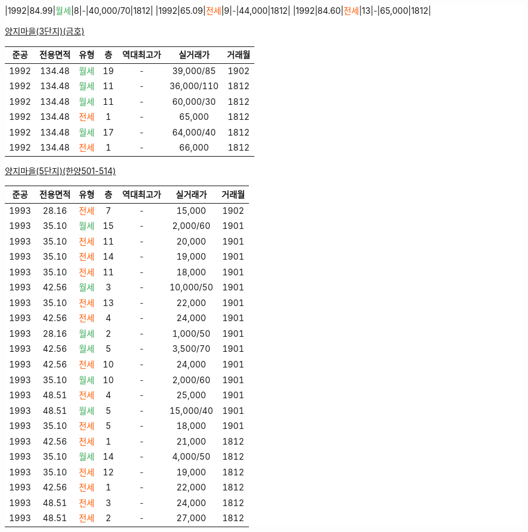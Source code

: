 |1992|84.99|<span style="color:#34a853">월세</span>|8|<span style="color:#444444">-</span>|40,000/70|1812|
|1992|65.09|<span style="color:#ff5a00">전세</span>|9|<span style="color:#444444">-</span>|44,000|1812|
|1992|84.60|<span style="color:#ff5a00">전세</span>|13|<span style="color:#444444">-</span>|65,000|1812|

[양지마을(3단지)(금호)](https://search.naver.com/search.naver?query=%EA%B2%BD%EA%B8%B0%EB%8F%84+%EC%84%B1%EB%82%A8%EC%8B%9C+%EB%B6%84%EB%8B%B9%EA%B5%AC+%EC%88%98%EB%82%B4%EB%8F%99+%EC%96%91%EC%A7%80%EB%A7%88%EC%9D%84%283%EB%8B%A8%EC%A7%80%29%28%EA%B8%88%ED%98%B8%29)

|준공|전용면적|유형|층|역대최고가|실거래가|거래월|
|:---:|:---:|:---:|:---:|:---:|:---:|:---:|
|1992|134.48|<span style="color:#34a853">월세</span>|19|<span style="color:#444444">-</span>|39,000/85|1902|
|1992|134.48|<span style="color:#34a853">월세</span>|11|<span style="color:#444444">-</span>|36,000/110|1812|
|1992|134.48|<span style="color:#34a853">월세</span>|11|<span style="color:#444444">-</span>|60,000/30|1812|
|1992|134.48|<span style="color:#ff5a00">전세</span>|1|<span style="color:#444444">-</span>|65,000|1812|
|1992|134.48|<span style="color:#34a853">월세</span>|17|<span style="color:#444444">-</span>|64,000/40|1812|
|1992|134.48|<span style="color:#ff5a00">전세</span>|1|<span style="color:#444444">-</span>|66,000|1812|

[양지마을(5단지)(한양501-514)](https://search.naver.com/search.naver?query=%EA%B2%BD%EA%B8%B0%EB%8F%84+%EC%84%B1%EB%82%A8%EC%8B%9C+%EB%B6%84%EB%8B%B9%EA%B5%AC+%EC%88%98%EB%82%B4%EB%8F%99+%EC%96%91%EC%A7%80%EB%A7%88%EC%9D%84%285%EB%8B%A8%EC%A7%80%29%28%ED%95%9C%EC%96%91501-514%29)

|준공|전용면적|유형|층|역대최고가|실거래가|거래월|
|:---:|:---:|:---:|:---:|:---:|:---:|:---:|
|1993|28.16|<span style="color:#ff5a00">전세</span>|7|<span style="color:#444444">-</span>|15,000|1902|
|1993|35.10|<span style="color:#34a853">월세</span>|15|<span style="color:#444444">-</span>|2,000/60|1901|
|1993|35.10|<span style="color:#ff5a00">전세</span>|11|<span style="color:#444444">-</span>|20,000|1901|
|1993|35.10|<span style="color:#ff5a00">전세</span>|14|<span style="color:#444444">-</span>|19,000|1901|
|1993|35.10|<span style="color:#ff5a00">전세</span>|11|<span style="color:#444444">-</span>|18,000|1901|
|1993|42.56|<span style="color:#34a853">월세</span>|3|<span style="color:#444444">-</span>|10,000/50|1901|
|1993|35.10|<span style="color:#ff5a00">전세</span>|13|<span style="color:#444444">-</span>|22,000|1901|
|1993|42.56|<span style="color:#ff5a00">전세</span>|4|<span style="color:#444444">-</span>|24,000|1901|
|1993|28.16|<span style="color:#34a853">월세</span>|2|<span style="color:#444444">-</span>|1,000/50|1901|
|1993|42.56|<span style="color:#34a853">월세</span>|5|<span style="color:#444444">-</span>|3,500/70|1901|
|1993|42.56|<span style="color:#ff5a00">전세</span>|10|<span style="color:#444444">-</span>|24,000|1901|
|1993|35.10|<span style="color:#34a853">월세</span>|10|<span style="color:#444444">-</span>|2,000/60|1901|
|1993|48.51|<span style="color:#ff5a00">전세</span>|4|<span style="color:#444444">-</span>|25,000|1901|
|1993|48.51|<span style="color:#34a853">월세</span>|5|<span style="color:#444444">-</span>|15,000/40|1901|
|1993|35.10|<span style="color:#ff5a00">전세</span>|5|<span style="color:#444444">-</span>|18,000|1901|
|1993|42.56|<span style="color:#ff5a00">전세</span>|1|<span style="color:#444444">-</span>|21,000|1812|
|1993|35.10|<span style="color:#34a853">월세</span>|14|<span style="color:#444444">-</span>|4,000/50|1812|
|1993|35.10|<span style="color:#ff5a00">전세</span>|12|<span style="color:#444444">-</span>|19,000|1812|
|1993|42.56|<span style="color:#ff5a00">전세</span>|1|<span style="color:#444444">-</span>|22,000|1812|
|1993|48.51|<span style="color:#ff5a00">전세</span>|3|<span style="color:#444444">-</span>|24,000|1812|
|1993|48.51|<span style="color:#ff5a00">전세</span>|2|<span style="color:#444444">-</span>|27,000|1812|